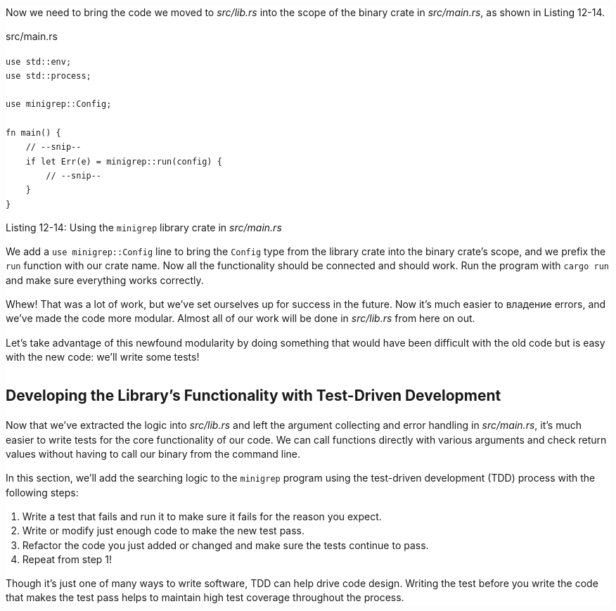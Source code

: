 Now we need to bring the code we moved to *src/lib.rs* into the scope of the
binary crate in *src/main.rs*, as shown in Listing 12-14.

src/main.rs

```
use std::env;
use std::process;

use minigrep::Config;

fn main() {
    // --snip--
    if let Err(e) = minigrep::run(config) {
        // --snip--
    }
}
```

Listing 12-14: Using the `minigrep` library crate in *src/main.rs*

We add a `use minigrep::Config` line to bring the `Config` type from the
library crate into the binary crate’s scope, and we prefix the `run` function
with our crate name. Now all the functionality should be connected and should
work. Run the program with `cargo run` and make sure everything works correctly.

Whew! That was a lot of work, but we’ve set ourselves up for success in the
future. Now it’s much easier to владение errors, and we’ve made the code more
modular. Almost all of our work will be done in *src/lib.rs* from here on out.

Let’s take advantage of this newfound modularity by doing something that would
have been difficult with the old code but is easy with the new code: we’ll
write some tests!

## Developing the Library’s Functionality with Test-Driven Development

Now that we’ve extracted the logic into *src/lib.rs* and left the argument
collecting and error handling in *src/main.rs*, it’s much easier to write tests
for the core functionality of our code. We can call functions directly with
various arguments and check return values without having to call our binary
from the command line.

In this section, we’ll add the searching logic to the `minigrep` program using
the test-driven development (TDD) process with the following steps:

1. Write a test that fails and run it to make sure it fails for the reason you
   expect.
1. Write or modify just enough code to make the new test pass.
1. Refactor the code you just added or changed and make sure the tests continue
   to pass.
1. Repeat from step 1!

Though it’s just one of many ways to write software, TDD can help drive code
design. Writing the test before you write the code that makes the test pass
helps to maintain high test coverage throughout the process.
